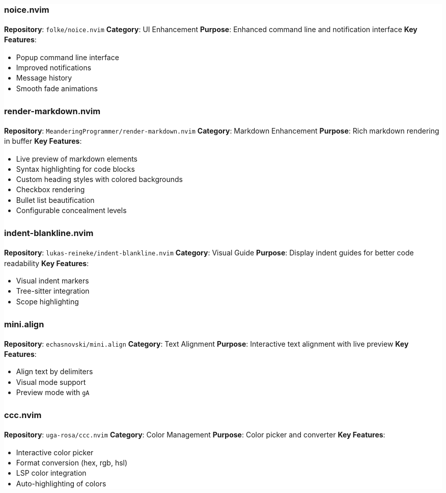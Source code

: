 ### noice.nvim
**Repository**: `folke/noice.nvim`
**Category**: UI Enhancement
**Purpose**: Enhanced command line and notification interface
**Key Features**:
- Popup command line interface
- Improved notifications
- Message history
- Smooth fade animations

### render-markdown.nvim
**Repository**: `MeanderingProgrammer/render-markdown.nvim`
**Category**: Markdown Enhancement
**Purpose**: Rich markdown rendering in buffer
**Key Features**:
- Live preview of markdown elements
- Syntax highlighting for code blocks
- Custom heading styles with colored backgrounds
- Checkbox rendering
- Bullet list beautification
- Configurable concealment levels

### indent-blankline.nvim
**Repository**: `lukas-reineke/indent-blankline.nvim`
**Category**: Visual Guide
**Purpose**: Display indent guides for better code readability
**Key Features**:
- Visual indent markers
- Tree-sitter integration
- Scope highlighting

### mini.align
**Repository**: `echasnovski/mini.align`
**Category**: Text Alignment
**Purpose**: Interactive text alignment with live preview
**Key Features**:
- Align text by delimiters
- Visual mode support
- Preview mode with `gA`

### ccc.nvim
**Repository**: `uga-rosa/ccc.nvim`
**Category**: Color Management
**Purpose**: Color picker and converter
**Key Features**:
- Interactive color picker
- Format conversion (hex, rgb, hsl)
- LSP color integration
- Auto-highlighting of colors
